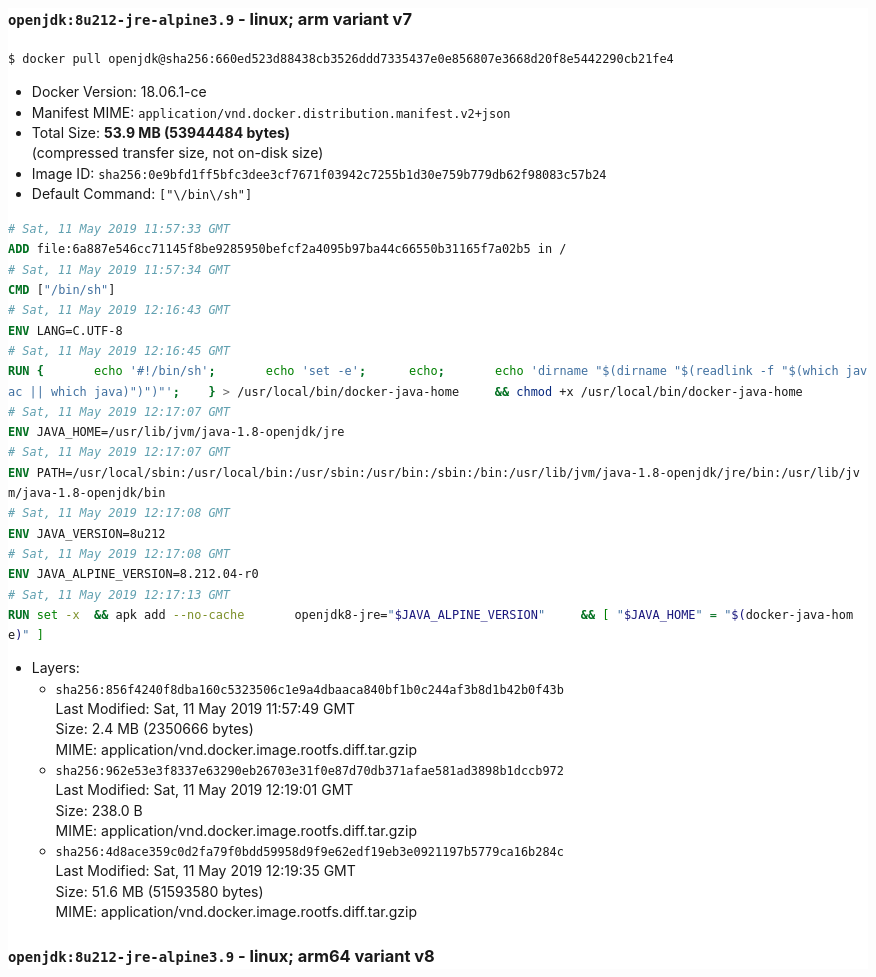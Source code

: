 ### `openjdk:8u212-jre-alpine3.9` - linux; arm variant v7

```console
$ docker pull openjdk@sha256:660ed523d88438cb3526ddd7335437e0e856807e3668d20f8e5442290cb21fe4
```

-	Docker Version: 18.06.1-ce
-	Manifest MIME: `application/vnd.docker.distribution.manifest.v2+json`
-	Total Size: **53.9 MB (53944484 bytes)**  
	(compressed transfer size, not on-disk size)
-	Image ID: `sha256:0e9bfd1ff5bfc3dee3cf7671f03942c7255b1d30e759b779db62f98083c57b24`
-	Default Command: `["\/bin\/sh"]`

```dockerfile
# Sat, 11 May 2019 11:57:33 GMT
ADD file:6a887e546cc71145f8be9285950befcf2a4095b97ba44c66550b31165f7a02b5 in / 
# Sat, 11 May 2019 11:57:34 GMT
CMD ["/bin/sh"]
# Sat, 11 May 2019 12:16:43 GMT
ENV LANG=C.UTF-8
# Sat, 11 May 2019 12:16:45 GMT
RUN { 		echo '#!/bin/sh'; 		echo 'set -e'; 		echo; 		echo 'dirname "$(dirname "$(readlink -f "$(which javac || which java)")")"'; 	} > /usr/local/bin/docker-java-home 	&& chmod +x /usr/local/bin/docker-java-home
# Sat, 11 May 2019 12:17:07 GMT
ENV JAVA_HOME=/usr/lib/jvm/java-1.8-openjdk/jre
# Sat, 11 May 2019 12:17:07 GMT
ENV PATH=/usr/local/sbin:/usr/local/bin:/usr/sbin:/usr/bin:/sbin:/bin:/usr/lib/jvm/java-1.8-openjdk/jre/bin:/usr/lib/jvm/java-1.8-openjdk/bin
# Sat, 11 May 2019 12:17:08 GMT
ENV JAVA_VERSION=8u212
# Sat, 11 May 2019 12:17:08 GMT
ENV JAVA_ALPINE_VERSION=8.212.04-r0
# Sat, 11 May 2019 12:17:13 GMT
RUN set -x 	&& apk add --no-cache 		openjdk8-jre="$JAVA_ALPINE_VERSION" 	&& [ "$JAVA_HOME" = "$(docker-java-home)" ]
```

-	Layers:
	-	`sha256:856f4240f8dba160c5323506c1e9a4dbaaca840bf1b0c244af3b8d1b42b0f43b`  
		Last Modified: Sat, 11 May 2019 11:57:49 GMT  
		Size: 2.4 MB (2350666 bytes)  
		MIME: application/vnd.docker.image.rootfs.diff.tar.gzip
	-	`sha256:962e53e3f8337e63290eb26703e31f0e87d70db371afae581ad3898b1dccb972`  
		Last Modified: Sat, 11 May 2019 12:19:01 GMT  
		Size: 238.0 B  
		MIME: application/vnd.docker.image.rootfs.diff.tar.gzip
	-	`sha256:4d8ace359c0d2fa79f0bdd59958d9f9e62edf19eb3e0921197b5779ca16b284c`  
		Last Modified: Sat, 11 May 2019 12:19:35 GMT  
		Size: 51.6 MB (51593580 bytes)  
		MIME: application/vnd.docker.image.rootfs.diff.tar.gzip

### `openjdk:8u212-jre-alpine3.9` - linux; arm64 variant v8
